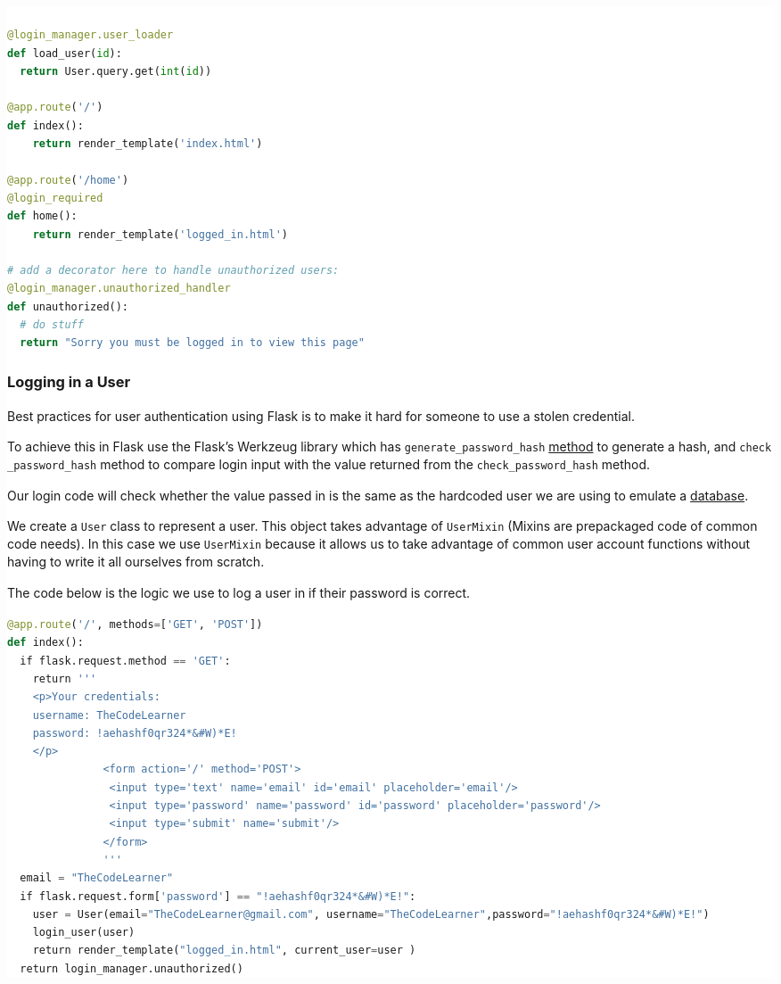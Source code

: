 ```python

@login_manager.user_loader
def load_user(id):
  return User.query.get(int(id))
    
@app.route('/')
def index():
	return render_template('index.html')

@app.route('/home')
@login_required
def home():
	return render_template('logged_in.html')

# add a decorator here to handle unauthorized users:
@login_manager.unauthorized_handler
def unauthorized():
  # do stuff
  return "Sorry you must be logged in to view this page"
```

### **Logging in a User**

Best practices for user authentication using Flask is to make it hard for someone to use a stolen credential.

To achieve this in Flask use the Flask’s Werkzeug library which has `generate_password_hash` [method](https://www.codecademy.com/resources/docs/general/method) to generate a hash, and `check_password_hash` method to compare login input with the value returned from the `check_password_hash` method.

Our login code will check whether the value passed in is the same as the hardcoded user we are using to emulate a [database](https://www.codecademy.com/resources/docs/general/database).

We create a `User` class to represent a user. This object takes advantage of `UserMixin` (Mixins are prepackaged code of common code needs). In this case we use `UserMixin` because it allows us to take advantage of common user account functions without having to write it all ourselves from scratch.

The code below is the logic we use to log a user in if their password is correct.

```python
@app.route('/', methods=['GET', 'POST'])
def index():
  if flask.request.method == 'GET':
    return '''
    <p>Your credentials:
    username: TheCodeLearner
    password: !aehashf0qr324*&#W)*E!
    </p>
               <form action='/' method='POST'>
                <input type='text' name='email' id='email' placeholder='email'/>
                <input type='password' name='password' id='password' placeholder='password'/>
                <input type='submit' name='submit'/>
               </form>
               '''
  email = "TheCodeLearner"
  if flask.request.form['password'] == "!aehashf0qr324*&#W)*E!":
    user = User(email="TheCodeLearner@gmail.com", username="TheCodeLearner",password="!aehashf0qr324*&#W)*E!")
    login_user(user)
    return render_template("logged_in.html", current_user=user )
  return login_manager.unauthorized()
```
